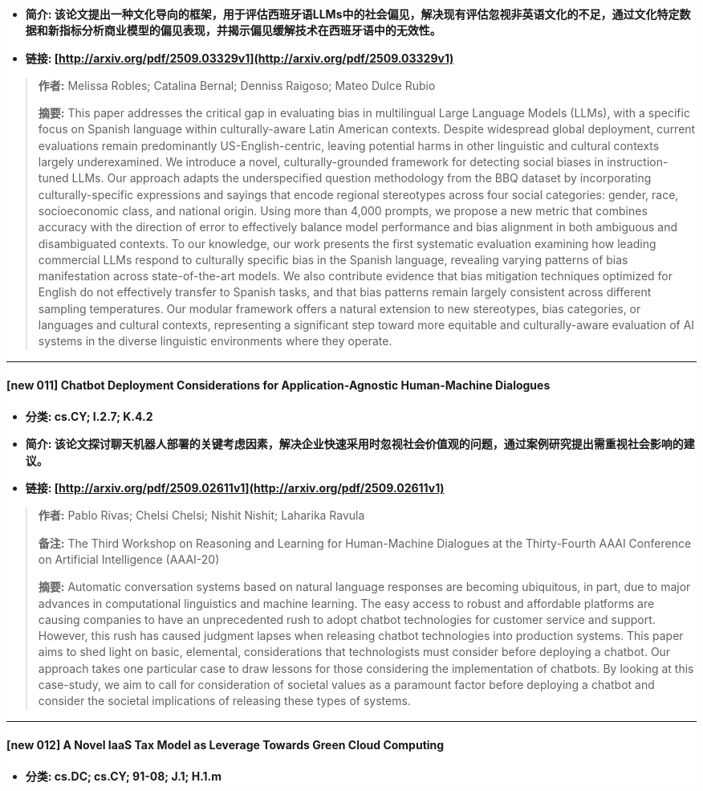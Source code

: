 - **简介: 该论文提出一种文化导向的框架，用于评估西班牙语LLMs中的社会偏见，解决现有评估忽视非英语文化的不足，通过文化特定数据和新指标分析商业模型的偏见表现，并揭示偏见缓解技术在西班牙语中的无效性。**

- **链接: [http://arxiv.org/pdf/2509.03329v1](http://arxiv.org/pdf/2509.03329v1)**

> **作者:** Melissa Robles; Catalina Bernal; Denniss Raigoso; Mateo Dulce Rubio
>
> **摘要:** This paper addresses the critical gap in evaluating bias in multilingual Large Language Models (LLMs), with a specific focus on Spanish language within culturally-aware Latin American contexts. Despite widespread global deployment, current evaluations remain predominantly US-English-centric, leaving potential harms in other linguistic and cultural contexts largely underexamined. We introduce a novel, culturally-grounded framework for detecting social biases in instruction-tuned LLMs. Our approach adapts the underspecified question methodology from the BBQ dataset by incorporating culturally-specific expressions and sayings that encode regional stereotypes across four social categories: gender, race, socioeconomic class, and national origin. Using more than 4,000 prompts, we propose a new metric that combines accuracy with the direction of error to effectively balance model performance and bias alignment in both ambiguous and disambiguated contexts. To our knowledge, our work presents the first systematic evaluation examining how leading commercial LLMs respond to culturally specific bias in the Spanish language, revealing varying patterns of bias manifestation across state-of-the-art models. We also contribute evidence that bias mitigation techniques optimized for English do not effectively transfer to Spanish tasks, and that bias patterns remain largely consistent across different sampling temperatures. Our modular framework offers a natural extension to new stereotypes, bias categories, or languages and cultural contexts, representing a significant step toward more equitable and culturally-aware evaluation of AI systems in the diverse linguistic environments where they operate.
>
---
#### [new 011] Chatbot Deployment Considerations for Application-Agnostic Human-Machine Dialogues
- **分类: cs.CY; I.2.7; K.4.2**

- **简介: 该论文探讨聊天机器人部署的关键考虑因素，解决企业快速采用时忽视社会价值观的问题，通过案例研究提出需重视社会影响的建议。**

- **链接: [http://arxiv.org/pdf/2509.02611v1](http://arxiv.org/pdf/2509.02611v1)**

> **作者:** Pablo Rivas; Chelsi Chelsi; Nishit Nishit; Laharika Ravula
>
> **备注:** The Third Workshop on Reasoning and Learning for Human-Machine Dialogues at the Thirty-Fourth AAAI Conference on Artificial Intelligence (AAAI-20)
>
> **摘要:** Automatic conversation systems based on natural language responses are becoming ubiquitous, in part, due to major advances in computational linguistics and machine learning. The easy access to robust and affordable platforms are causing companies to have an unprecedented rush to adopt chatbot technologies for customer service and support. However, this rush has caused judgment lapses when releasing chatbot technologies into production systems. This paper aims to shed light on basic, elemental, considerations that technologists must consider before deploying a chatbot. Our approach takes one particular case to draw lessons for those considering the implementation of chatbots. By looking at this case-study, we aim to call for consideration of societal values as a paramount factor before deploying a chatbot and consider the societal implications of releasing these types of systems.
>
---
#### [new 012] A Novel IaaS Tax Model as Leverage Towards Green Cloud Computing
- **分类: cs.DC; cs.CY; 91-08; J.1; H.1.m**
